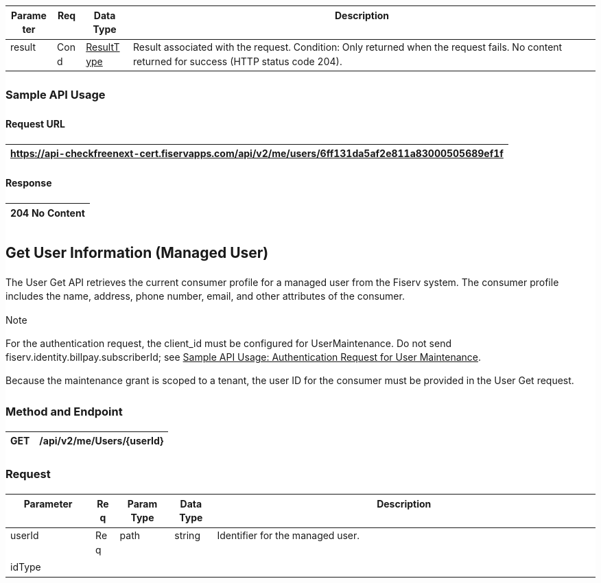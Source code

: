 | Parameter | Req  | Data Type                 | Description                                                                                                                                  |
|------------|------|-------|-----------------------------------------------|
| result    | Cond | [ResultType](#resulttype) | Result associated with the request. Condition: Only returned when the request fails. No content returned for success (HTTP status code 204). |

### Sample API Usage

#### Request URL

| https://api-checkfreenext-cert.fiservapps.com/api/v2/me/users/6ff131da5af2e811a83000505689ef1f |
|------------------------------------------------------------------------|

#### Response

| 204 No Content |
|----------------|

## Get User Information (Managed User)

The User Get API retrieves the current consumer profile for a managed
user from the Fiserv system. The consumer profile includes the name,
address, phone number, email, and other attributes of the consumer.

Note

For the authentication request, the client\_id must be configured for
UserMaintenance. Do not send fiserv.identity.billpay.subscriberId; see
[Sample API Usage: Authentication Request for User
Maintenance](#sample-api-usage-authentication-request-for-user-maintenance).

Because the maintenance grant is scoped to a tenant, the user ID for the
consumer must be provided in the User Get request.

### Method and Endpoint

| GET | /api/v2/me/Users/{userId} |
|-----|---------------------------|

###  Request

<table>
<colgroup>
<col style="width: 14%" />
<col style="width: 4%" />
<col style="width: 9%" />
<col style="width: 7%" />
<col style="width: 63%" />
</colgroup>
<thead>
<tr class="header">
<th>Parameter</th>
<th>Req</th>
<th>Param Type</th>
<th>Data Type</th>
<th>Description</th>
</tr>
</thead>
<tbody>
<tr class="odd">
<td>userId</td>
<td>Req</td>
<td>path</td>
<td>string</td>
<td>Identifier for the managed user.</td>
</tr>
<tr class="even">
<td>idType</td>
